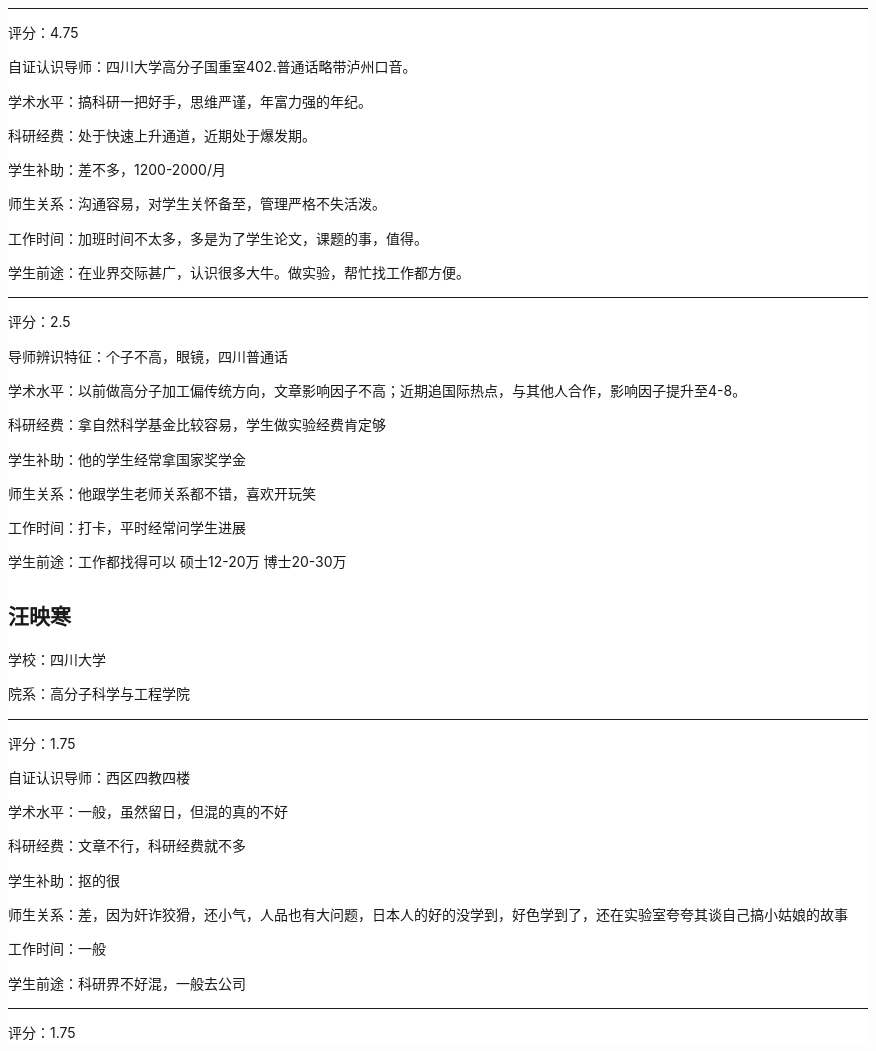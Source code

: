 * * *

评分：4.75

自证认识导师：四川大学高分子国重室402.普通话略带泸州口音。

学术水平：搞科研一把好手，思维严谨，年富力强的年纪。

科研经费：处于快速上升通道，近期处于爆发期。

学生补助：差不多，1200-2000/月

师生关系：沟通容易，对学生关怀备至，管理严格不失活泼。

工作时间：加班时间不太多，多是为了学生论文，课题的事，值得。

学生前途：在业界交际甚广，认识很多大牛。做实验，帮忙找工作都方便。

* * *

评分：2.5

导师辨识特征：个子不高，眼镜，四川普通话

学术水平：以前做高分子加工偏传统方向，文章影响因子不高；近期追国际热点，与其他人合作，影响因子提升至4-8。

科研经费：拿自然科学基金比较容易，学生做实验经费肯定够

学生补助：他的学生经常拿国家奖学金

师生关系：他跟学生老师关系都不错，喜欢开玩笑

工作时间：打卡，平时经常问学生进展

学生前途：工作都找得可以 硕士12-20万 博士20-30万

## 汪映寒

学校：四川大学

院系：高分子科学与工程学院

* * *

评分：1.75

自证认识导师：西区四教四楼

学术水平：一般，虽然留日，但混的真的不好

科研经费：文章不行，科研经费就不多

学生补助：抠的很

师生关系：差，因为奸诈狡猾，还小气，人品也有大问题，日本人的好的没学到，好色学到了，还在实验室夸夸其谈自己搞小姑娘的故事

工作时间：一般

学生前途：科研界不好混，一般去公司

* * *

评分：1.75
